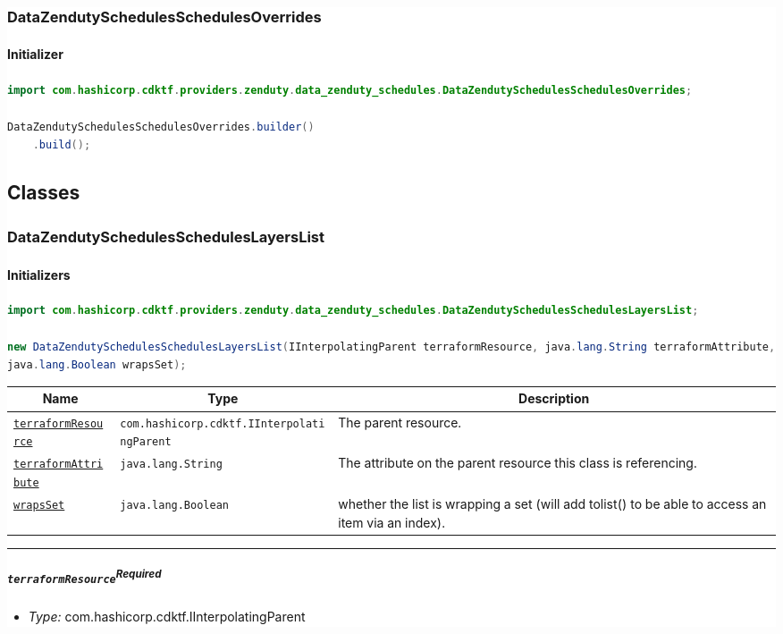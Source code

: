 ### DataZendutySchedulesSchedulesOverrides <a name="DataZendutySchedulesSchedulesOverrides" id="@skeptools/provider-zenduty.dataZendutySchedules.DataZendutySchedulesSchedulesOverrides"></a>

#### Initializer <a name="Initializer" id="@skeptools/provider-zenduty.dataZendutySchedules.DataZendutySchedulesSchedulesOverrides.Initializer"></a>

```java
import com.hashicorp.cdktf.providers.zenduty.data_zenduty_schedules.DataZendutySchedulesSchedulesOverrides;

DataZendutySchedulesSchedulesOverrides.builder()
    .build();
```


## Classes <a name="Classes" id="Classes"></a>

### DataZendutySchedulesSchedulesLayersList <a name="DataZendutySchedulesSchedulesLayersList" id="@skeptools/provider-zenduty.dataZendutySchedules.DataZendutySchedulesSchedulesLayersList"></a>

#### Initializers <a name="Initializers" id="@skeptools/provider-zenduty.dataZendutySchedules.DataZendutySchedulesSchedulesLayersList.Initializer"></a>

```java
import com.hashicorp.cdktf.providers.zenduty.data_zenduty_schedules.DataZendutySchedulesSchedulesLayersList;

new DataZendutySchedulesSchedulesLayersList(IInterpolatingParent terraformResource, java.lang.String terraformAttribute, java.lang.Boolean wrapsSet);
```

| **Name** | **Type** | **Description** |
| --- | --- | --- |
| <code><a href="#@skeptools/provider-zenduty.dataZendutySchedules.DataZendutySchedulesSchedulesLayersList.Initializer.parameter.terraformResource">terraformResource</a></code> | <code>com.hashicorp.cdktf.IInterpolatingParent</code> | The parent resource. |
| <code><a href="#@skeptools/provider-zenduty.dataZendutySchedules.DataZendutySchedulesSchedulesLayersList.Initializer.parameter.terraformAttribute">terraformAttribute</a></code> | <code>java.lang.String</code> | The attribute on the parent resource this class is referencing. |
| <code><a href="#@skeptools/provider-zenduty.dataZendutySchedules.DataZendutySchedulesSchedulesLayersList.Initializer.parameter.wrapsSet">wrapsSet</a></code> | <code>java.lang.Boolean</code> | whether the list is wrapping a set (will add tolist() to be able to access an item via an index). |

---

##### `terraformResource`<sup>Required</sup> <a name="terraformResource" id="@skeptools/provider-zenduty.dataZendutySchedules.DataZendutySchedulesSchedulesLayersList.Initializer.parameter.terraformResource"></a>

- *Type:* com.hashicorp.cdktf.IInterpolatingParent
